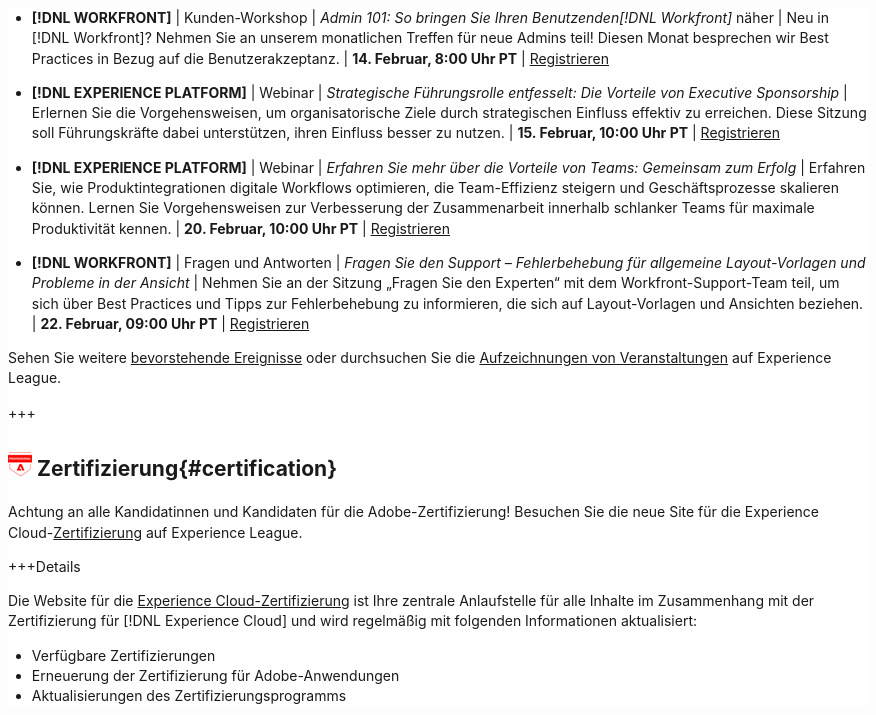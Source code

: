 * **[!DNL WORKFRONT]** | Kunden-Workshop | _Admin 101: So bringen Sie Ihren Benutzenden[!DNL Workfront]_ näher | Neu in [!DNL Workfront]? Nehmen Sie an unserem monatlichen Treffen für neue Admins teil! Diesen Monat besprechen wir Best Practices in Bezug auf die Benutzerakzeptanz. | **14. Februar, 8:00 Uhr PT** | [Registrieren](https://teams.microsoft.com/registration/Wht7-jR7h0OUrtLBeN7O4Q,1qnTSsu1BE6bJ4ijFsYafg,COdPeWL3z0qsME9nhjnRwg,MDL_x5737EWfNcssbhAZ1A,5pHR-aY5vUuDZD_W7b413Q,6Q3YA7w40kC8sjrpjua41Q?mode=read&amp;tenantId=fa7b1b5a-7b34-4387-94ae-d2c178decee1)

* **[!DNL EXPERIENCE PLATFORM]** | Webinar | _Strategische Führungsrolle entfesselt: Die Vorteile von Executive Sponsorship_ | Erlernen Sie die Vorgehensweisen, um organisatorische Ziele durch strategischen Einfluss effektiv zu erreichen. Diese Sitzung soll Führungskräfte dabei unterstützen, ihren Einfluss besser zu nutzen. | **15. Februar, 10:00 Uhr PT** | [Registrieren](https://teams.microsoft.com/registration/Wht7-jR7h0OUrtLBeN7O4Q,ARjQDHG3k02Eo-6lKFWC2g,VAiqxCIG6Eyfezx39qUWCQ,GhrB9xJg0Ue2T4RaLzkJLw,B3p-ouZzS0iARXaZhi5IXA,WnJS96CGxkWMxRYwMJAa8A?mode=read&amp;tenantId=fa7b1b5a-7b34-4387-94ae-d2c178decee1)

* **[!DNL EXPERIENCE PLATFORM]** | Webinar | _Erfahren Sie mehr über die Vorteile von Teams: Gemeinsam zum Erfolg_ | Erfahren Sie, wie Produktintegrationen digitale Workflows optimieren, die Team-Effizienz steigern und Geschäftsprozesse skalieren können. Lernen Sie Vorgehensweisen zur Verbesserung der Zusammenarbeit innerhalb schlanker Teams für maximale Produktivität kennen. | **20. Februar, 10:00 Uhr PT** | [Registrieren](https://teams.microsoft.com/registration/Wht7-jR7h0OUrtLBeN7O4Q,ARjQDHG3k02Eo-6lKFWC2g,VAiqxCIG6Eyfezx39qUWCQ,lzo8X450K0WiX2CQ1QsnUg,6GQkKH8YT0GizXdcl-r83A,qfG_3T7YZE-rhyNf2XFx-g?mode=read&amp;tenantId=fa7b1b5a-7b34-4387-94ae-d2c178decee1)

* **[!DNL WORKFRONT]** | Fragen und Antworten | _Fragen Sie den Support – Fehlerbehebung für allgemeine Layout-Vorlagen und Probleme in der Ansicht_ | Nehmen Sie an der Sitzung „Fragen Sie den Experten“ mit dem Workfront-Support-Team teil, um sich über Best Practices und Tipps zur Fehlerbehebung zu informieren, die sich auf Layout-Vorlagen und Ansichten beziehen. | **22. Februar, 09:00 Uhr PT** | [Registrieren](https://teams.microsoft.com/registration/Wht7-jR7h0OUrtLBeN7O4Q,PiX3iDTmREqs2eOICcUIoA,5KJVGb6S_Uiiki7ErNALgw,SHy3noeahk-cVr1c56xN3g,LabzJZ5I2ESS1IfzddF1Lw,rj5S03F0xUmcsyxTeJTtTg?mode=read&amp;tenantId=fa7b1b5a-7b34-4387-94ae-d2c178decee1)

Sehen Sie weitere [bevorstehende Ereignisse](https://experienceleague.adobe.com/events?lang=de/) oder durchsuchen Sie die [Aufzeichnungen von Veranstaltungen](https://experienceleague.adobe.com/docs/events/experience-league-recorded-events/overview.html?lang=de) auf Experience League.

+++

## ![Symbol](/assets/certification-badge.png) Zertifizierung{#certification}

Achtung an alle Kandidatinnen und Kandidaten für die Adobe-Zertifizierung! Besuchen Sie die neue Site für die Experience Cloud-[Zertifizierung](https://experienceleague.adobe.com/docs/certification/program/overview.html?lang=de) auf Experience League.

+++Details

Die Website für die [Experience Cloud-Zertifizierung](https://experienceleague.adobe.com/docs/certification/program/overview.html?lang=de) ist Ihre zentrale Anlaufstelle für alle Inhalte im Zusammenhang mit der Zertifizierung für [!DNL Experience Cloud] und wird regelmäßig mit folgenden Informationen aktualisiert:

* Verfügbare Zertifizierungen
* Erneuerung der Zertifizierung für Adobe-Anwendungen
* Aktualisierungen des Zertifizierungsprogramms
